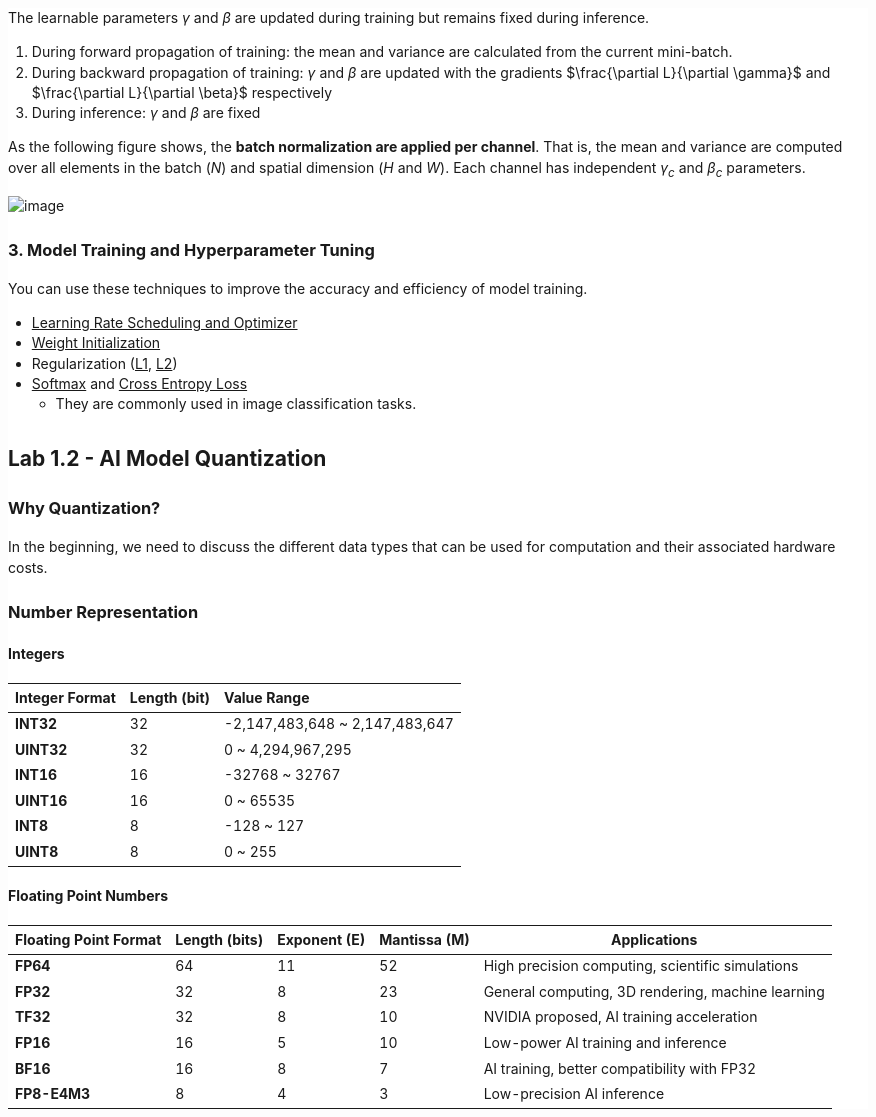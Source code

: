 The learnable parameters $\gamma$ and $\beta$ are updated during training but remains fixed during inference.

1. During forward propagation of training: the mean and variance are calculated from the current mini-batch.
2. During backward propagation of training: $\gamma$ and $\beta$ are updated with the gradients $\frac{\partial L}{\partial \gamma}$ and $\frac{\partial L}{\partial \beta}$ respectively
3. During inference: $\gamma$ and $\beta$ are fixed

As the following figure shows, the **batch normalization are applied per channel**. That is, the mean and variance are computed over all elements in the batch ($N$) and spatial dimension ($H$ and $W$). Each channel has independent $\gamma_c$ and $\beta_c$ parameters.

![image](https://hackmd.io/_uploads/By-I803Y1g.png)

### 3. Model Training and Hyperparameter Tuning
You can use these techniques to improve the accuracy and efficiency of model training.
- [Learning Rate Scheduling and Optimizer](https://pytorch.org/docs/stable/optim.html)
- [Weight Initialization](https://pytorch.org/docs/stable/nn.init.html#torch.nn.init.kaiming_normal_)
- Regularization ([L1](https://pytorch.org/docs/stable/generated/torch.nn.L1Loss.html), [L2](https://pytorch.org/docs/stable/generated/torch.nn.functional.normalize.html))
- [Softmax](https://pytorch.org/docs/stable/generated/torch.nn.Softmax.html) and [Cross Entropy Loss](https://pytorch.org/docs/stable/generated/torch.nn.CrossEntropyLoss.html)
    - They are commonly used in image classification tasks.

## Lab 1.2 - AI Model Quantization

### Why Quantization?

In the beginning, we need to discuss the different data types that can be used for computation and their associated hardware costs.

### Number Representation

#### Integers

| Integer Format | Length (bit) | Value Range                    |
| -------------- | ------------ |:------------------------------ |
| **INT32**      | 32           | -2,147,483,648 ~ 2,147,483,647 |
| **UINT32**     | 32           | 0 ~ 4,294,967,295              |
| **INT16**      | 16           | -32768 ~ 32767                 |
| **UINT16**     | 16           | 0 ~ 65535                      |
| **INT8**       | 8            | -128 ~ 127                     |
| **UINT8**      | 8            | 0 ~ 255                        |

#### Floating Point Numbers
| Floating Point Format | Length (bits) | Exponent (E) | Mantissa (M) |  Applications         |
|---------------------- |-------------|-------------|-------------|-----------------------------|
| **FP64**             | 64          | 11          | 52          | High precision computing, scientific simulations |
| **FP32**             | 32          | 8           | 23          | General computing, 3D rendering, machine learning |
| **TF32**             | 32          | 8           | 10          | NVIDIA proposed, AI training acceleration |
| **FP16**             | 16          | 5           | 10          | Low-power AI training and inference |
| **BF16**             | 16          | 8           | 7           | AI training, better compatibility with FP32 |
| **FP8-E4M3**         | 8           | 4           | 3           | Low-precision AI inference |